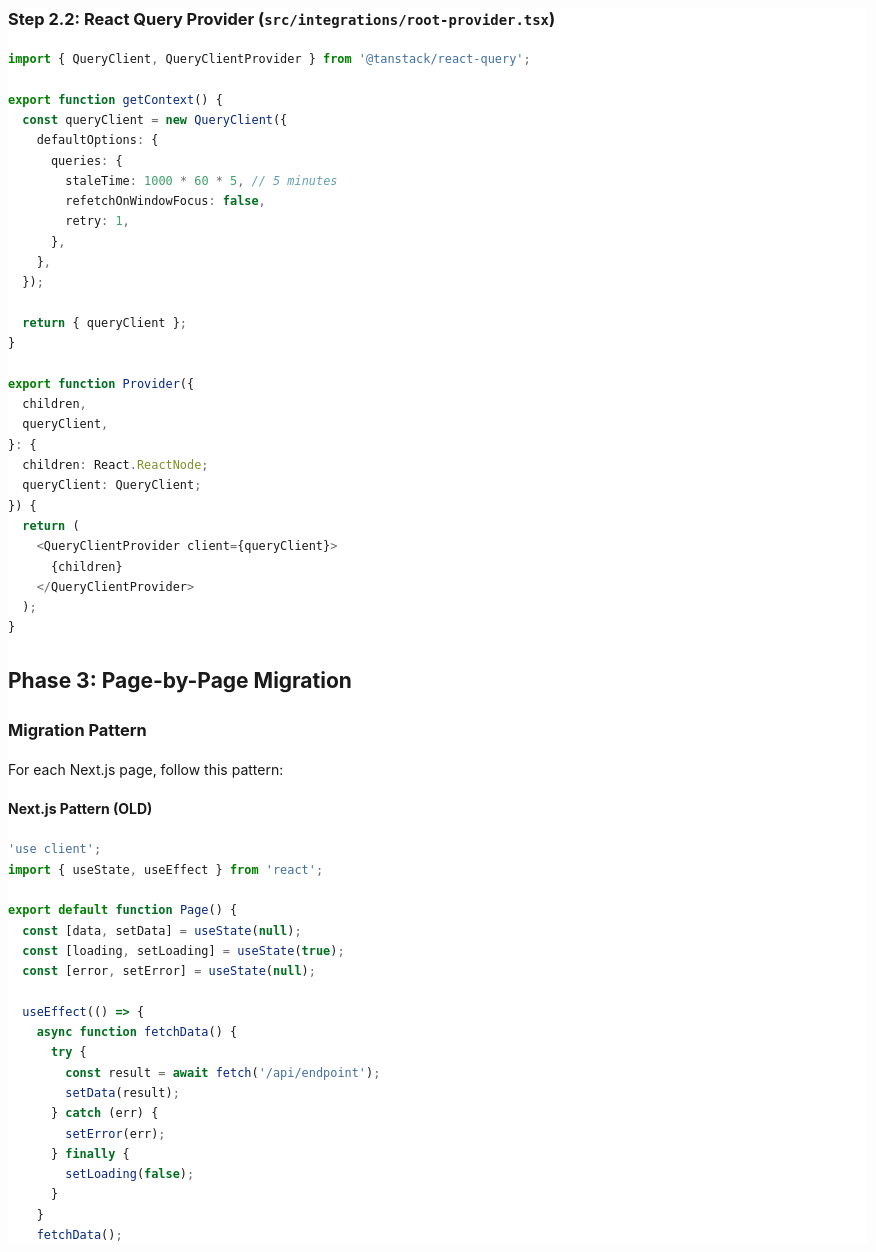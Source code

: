 ### Step 2.2: React Query Provider (`src/integrations/root-provider.tsx`)

```typescript
import { QueryClient, QueryClientProvider } from '@tanstack/react-query';

export function getContext() {
  const queryClient = new QueryClient({
    defaultOptions: {
      queries: {
        staleTime: 1000 * 60 * 5, // 5 minutes
        refetchOnWindowFocus: false,
        retry: 1,
      },
    },
  });

  return { queryClient };
}

export function Provider({
  children,
  queryClient,
}: {
  children: React.ReactNode;
  queryClient: QueryClient;
}) {
  return (
    <QueryClientProvider client={queryClient}>
      {children}
    </QueryClientProvider>
  );
}
```

## Phase 3: Page-by-Page Migration

### Migration Pattern

For each Next.js page, follow this pattern:

#### Next.js Pattern (OLD)
```typescript
'use client';
import { useState, useEffect } from 'react';

export default function Page() {
  const [data, setData] = useState(null);
  const [loading, setLoading] = useState(true);
  const [error, setError] = useState(null);

  useEffect(() => {
    async function fetchData() {
      try {
        const result = await fetch('/api/endpoint');
        setData(result);
      } catch (err) {
        setError(err);
      } finally {
        setLoading(false);
      }
    }
    fetchData();
```